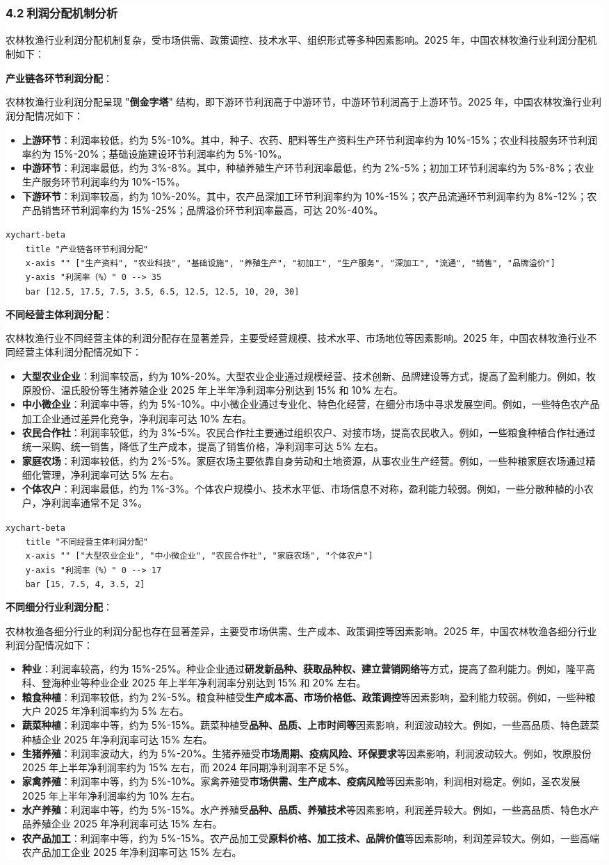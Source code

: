 ### 4.2 利润分配机制分析

农林牧渔行业利润分配机制复杂，受市场供需、政策调控、技术水平、组织形式等多种因素影响。2025 年，中国农林牧渔行业利润分配机制如下：​

**产业链各环节利润分配**：​

农林牧渔行业利润分配呈现 "**倒金字塔**" 结构，即下游环节利润高于中游环节，中游环节利润高于上游环节​。2025 年，中国农林牧渔行业利润分配情况如下：​

- **上游环节**：利润率较低，约为 5%-10%。其中，种子、农药、肥料等生产资料生产环节利润率约为 10%-15%；农业科技服务环节利润率约为 15%-20%；基础设施建设环节利润率约为 5%-10%。​
- **中游环节**：利润率最低，约为 3%-8%。其中，种植养殖生产环节利润率最低，约为 2%-5%；初加工环节利润率约为 5%-8%；农业生产服务环节利润率约为 10%-15%。​
- **下游环节**：利润率较高，约为 10%-20%。其中，农产品深加工环节利润率约为 10%-15%；农产品流通环节利润率约为 8%-12%；农产品销售环节利润率约为 15%-25%；品牌溢价环节利润率最高，可达 20%-40%。​

```mermaid
xychart-beta 
    title "产业链各环节利润分配"
    x-axis "" ["生产资料", "农业科技", "基础设施", "养殖生产", "初加工", "生产服务", "深加工", "流通", "销售", "品牌溢价"]
    y-axis "利润率（%）" 0 --> 35
    bar [12.5, 17.5, 7.5, 3.5, 6.5, 12.5, 12.5, 10, 20, 30]
```


**不同经营主体利润分配**：​

农林牧渔行业不同经营主体的利润分配存在显著差异，主要受经营规模、技术水平、市场地位等因素影响​。2025 年，中国农林牧渔行业不同经营主体利润分配情况如下：​

- **大型农业企业**：利润率较高，约为 10%-20%。大型农业企业通过规模经营、技术创新、品牌建设等方式，提高了盈利能力。例如，牧原股份、温氏股份等生猪养殖企业 2025 年上半年净利润率分别达到 15% 和 10% 左右。​
- **中小微企业**：利润率中等，约为 5%-10%。中小微企业通过专业化、特色化经营，在细分市场中寻求发展空间。例如，一些特色农产品加工企业通过差异化竞争，净利润率可达 10% 左右。​
- **农民合作社**：利润率较低，约为 3%-5%。农民合作社主要通过组织农户、对接市场，提高农民收入。例如，一些粮食种植合作社通过统一采购、统一销售，降低了生产成本，提高了销售价格，净利润率可达 5% 左右。​
- **家庭农场**：利润率较低，约为 2%-5%。家庭农场主要依靠自身劳动和土地资源，从事农业生产经营。例如，一些种粮家庭农场通过精细化管理，净利润率可达 5% 左右。​
- **个体农户**：利润率最低，约为 1%-3%。个体农户规模小、技术水平低、市场信息不对称，盈利能力较弱。例如，一些分散种植的小农户，净利润率通常不足 3%。​

```mermaid
xychart-beta 
    title "不同经营主体利润分配"
    x-axis "" ["大型农业企业", "中小微企业", "农民合作社", "家庭农场", "个体农户"]
    y-axis "利润率（%）" 0 --> 17
    bar [15, 7.5, 4, 3.5, 2]
```

**不同细分行业利润分配**：​

农林牧渔各细分行业的利润分配也存在显著差异，主要受市场供需、生产成本、政策调控等因素影响​。2025 年，中国农林牧渔各细分行业利润分配情况如下：​
- **种业**：利润率较高，约为 15%-25%。种业企业通过**研发新品种、获取品种权、建立营销网络**等方式，提高了盈利能力。例如，隆平高科、登海种业等种业企业 2025 年上半年净利润率分别达到 15% 和 20% 左右。​
- **粮食种植**：利润率较低，约为 2%-5%。粮食种植受**生产成本高、市场价格低、政策调控**等因素影响，盈利能力较弱。例如，一些种粮大户 2025 年净利润率约为 5% 左右。​
- **蔬菜种植**：利润率中等，约为 5%-15%。蔬菜种植受**品种、品质、上市时间等**因素影响，利润波动较大。例如，一些高品质、特色蔬菜种植企业 2025 年净利润率可达 15% 左右。​
- **生猪养殖**：利润率波动大，约为 5%-20%。生猪养殖受**市场周期、疫病风险、环保要求**等因素影响，利润波动较大。例如，牧原股份 2025 年上半年净利润率约为 15% 左右，而 2024 年同期净利润率不足 5%。​
- **家禽养殖**：利润率中等，约为 5%-10%。家禽养殖受**市场供需、生产成本、疫病风险**等因素影响，利润相对稳定。例如，圣农发展 2025 年上半年净利润率约为 10% 左右。​
- **水产养殖**：利润率中等，约为 5%-15%。水产养殖受**品种、品质、养殖技术**等因素影响，利润差异较大。例如，一些高品质、特色水产品养殖企业 2025 年净利润率可达 15% 左右。​
- **农产品加工**：利润率中等，约为 5%-15%。农产品加工受**原料价格、加工技术、品牌价值**等因素影响，利润差异较大。例如，一些高端农产品加工企业 2025 年净利润率可达 15% 左右。​
